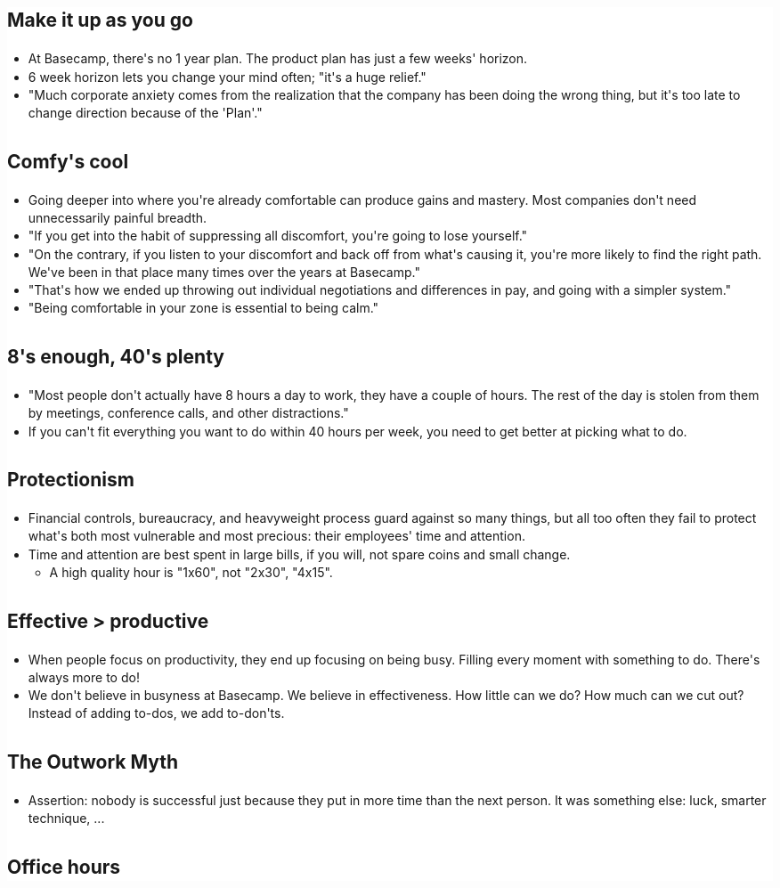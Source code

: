 ## Make it up as you go

* At Basecamp, there's no 1 year plan. The product plan has just a few weeks' horizon.
* 6 week horizon lets you change your mind often; "it's a huge relief."
* "Much corporate anxiety comes from the realization that the company has been doing the wrong
  thing, but it's too late to change direction because of the 'Plan'."

## Comfy's cool

* Going deeper into where you're already comfortable can produce gains and mastery. Most companies
  don't need unnecessarily painful breadth.
* "If you get into the habit of suppressing all discomfort, you're going to lose yourself."
* "On the contrary, if you listen to your discomfort and back off from what's causing it, you're
  more likely to find the right path. We've been in that place many times over the years at
  Basecamp."
* "That's how we ended up throwing out individual negotiations and differences in pay, and going
  with a simpler system."
* "Being comfortable in your zone is essential to being calm."

## 8's enough, 40's plenty

* "Most people don't actually have 8 hours a day to work, they have a couple of hours. The rest of
  the day is stolen from them by meetings, conference calls, and other distractions."
* If you can't fit everything you want to do within 40 hours per week, you need to get better at
  picking what to do.

## Protectionism

* Financial controls, bureaucracy, and heavyweight process guard against so many things, but all too
  often they fail to protect what's both most vulnerable and most precious: their employees' time
  and attention.
* Time and attention are best spent in large bills, if you will, not spare coins and small change.
  * A high quality hour is "1x60", not "2x30", "4x15".

## Effective > productive

* When people focus on productivity, they end up focusing on being busy. Filling every moment with
  something to do. There's always more to do!
* We don't believe in busyness at Basecamp. We believe in effectiveness. How little can we do? How
  much can we cut out? Instead of adding to-dos, we add to-don'ts.

## The Outwork Myth

* Assertion: nobody is successful just because they put in more time than the next person. It was
  something else: luck, smarter technique, ...

## Office hours
